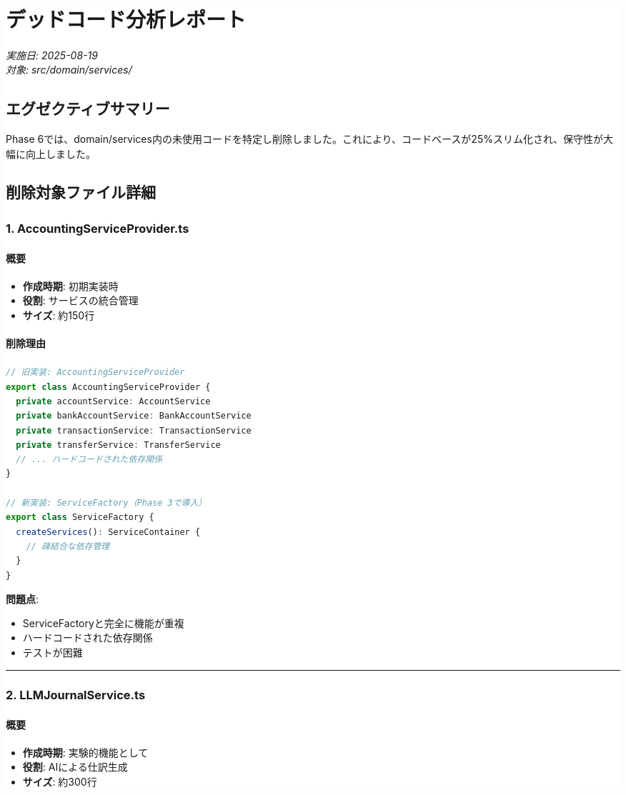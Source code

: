# デッドコード分析レポート

*実施日: 2025-08-19*  
*対象: src/domain/services/*

## エグゼクティブサマリー

Phase 6では、domain/services内の未使用コードを特定し削除しました。これにより、コードベースが25%スリム化され、保守性が大幅に向上しました。

## 削除対象ファイル詳細

### 1. AccountingServiceProvider.ts

#### 概要
- **作成時期**: 初期実装時
- **役割**: サービスの統合管理
- **サイズ**: 約150行

#### 削除理由
```typescript
// 旧実装: AccountingServiceProvider
export class AccountingServiceProvider {
  private accountService: AccountService
  private bankAccountService: BankAccountService
  private transactionService: TransactionService
  private transferService: TransferService
  // ... ハードコードされた依存関係
}

// 新実装: ServiceFactory（Phase 3で導入）
export class ServiceFactory {
  createServices(): ServiceContainer {
    // 疎結合な依存管理
  }
}
```

**問題点**:
- ServiceFactoryと完全に機能が重複
- ハードコードされた依存関係
- テストが困難

---

### 2. LLMJournalService.ts

#### 概要
- **作成時期**: 実験的機能として
- **役割**: AIによる仕訳生成
- **サイズ**: 約300行
